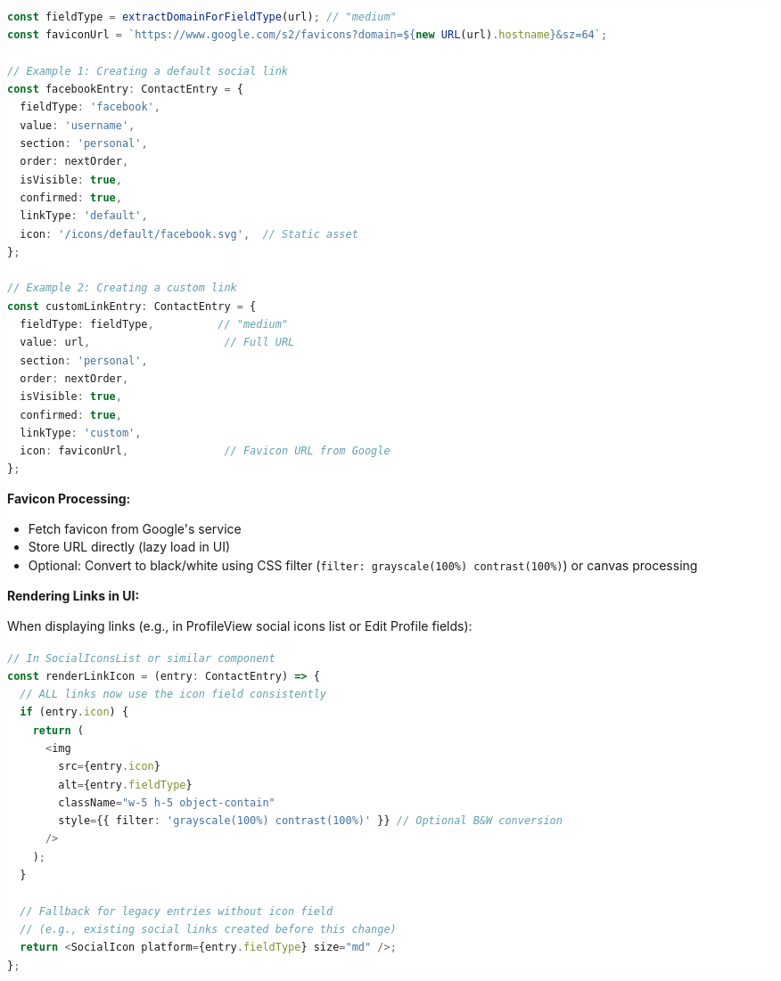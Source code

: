 ```typescript
const fieldType = extractDomainForFieldType(url); // "medium"
const faviconUrl = `https://www.google.com/s2/favicons?domain=${new URL(url).hostname}&sz=64`;

// Example 1: Creating a default social link
const facebookEntry: ContactEntry = {
  fieldType: 'facebook',
  value: 'username',
  section: 'personal',
  order: nextOrder,
  isVisible: true,
  confirmed: true,
  linkType: 'default',
  icon: '/icons/default/facebook.svg',  // Static asset
};

// Example 2: Creating a custom link
const customLinkEntry: ContactEntry = {
  fieldType: fieldType,          // "medium"
  value: url,                     // Full URL
  section: 'personal',
  order: nextOrder,
  isVisible: true,
  confirmed: true,
  linkType: 'custom',
  icon: faviconUrl,               // Favicon URL from Google
};
```

**Favicon Processing:**
- Fetch favicon from Google's service
- Store URL directly (lazy load in UI)
- Optional: Convert to black/white using CSS filter (`filter: grayscale(100%) contrast(100%)`) or canvas processing

**Rendering Links in UI:**

When displaying links (e.g., in ProfileView social icons list or Edit Profile fields):

```typescript
// In SocialIconsList or similar component
const renderLinkIcon = (entry: ContactEntry) => {
  // ALL links now use the icon field consistently
  if (entry.icon) {
    return (
      <img
        src={entry.icon}
        alt={entry.fieldType}
        className="w-5 h-5 object-contain"
        style={{ filter: 'grayscale(100%) contrast(100%)' }} // Optional B&W conversion
      />
    );
  }

  // Fallback for legacy entries without icon field
  // (e.g., existing social links created before this change)
  return <SocialIcon platform={entry.fieldType} size="md" />;
};
```
